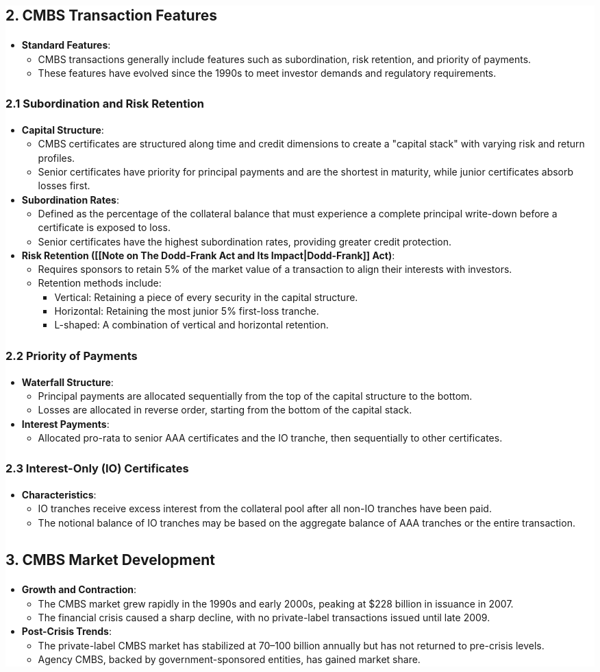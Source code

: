 ## 2. CMBS Transaction Features
- **Standard Features**:
  - CMBS transactions generally include features such as subordination,  risk retention,  and priority of payments.
  - These features have evolved since the 1990s to meet investor demands and regulatory requirements.

### 2.1 Subordination and Risk Retention
- **Capital Structure**:
  - CMBS certificates are structured along time and credit dimensions to create a "capital stack" with varying risk and return profiles.
  - Senior certificates have priority for principal payments and are the shortest in maturity,  while junior certificates absorb losses first.
- **Subordination Rates**:
  - Defined as the percentage of the collateral balance that must experience a complete principal write-down before a certificate is exposed to loss.
  - Senior certificates have the highest subordination rates,  providing greater credit protection.
- **Risk Retention ([[Note on The Dodd-Frank Act and Its Impact|Dodd-Frank]] Act)**:
  - Requires sponsors to retain 5% of the market value of a transaction to align their interests with investors.
  - Retention methods include:
	- Vertical: Retaining a piece of every security in the capital structure.
	- Horizontal: Retaining the most junior 5% first-loss tranche.
	- L-shaped: A combination of vertical and horizontal retention.

### 2.2 Priority of Payments
- **Waterfall Structure**:
  - Principal payments are allocated sequentially from the top of the capital structure to the bottom.
  - Losses are allocated in reverse order,  starting from the bottom of the capital stack.
- **Interest Payments**:
  - Allocated pro-rata to senior AAA certificates and the IO tranche,  then sequentially to other certificates.

### 2.3 Interest-Only (IO) Certificates
- **Characteristics**:
  - IO tranches receive excess interest from the collateral pool after all non-IO tranches have been paid.
  - The notional balance of IO tranches may be based on the aggregate balance of AAA tranches or the entire transaction.

## 3. CMBS Market Development
- **Growth and Contraction**:
  - The CMBS market grew rapidly in the 1990s and early 2000s,  peaking at $228 billion in issuance in 2007.
  - The financial crisis caused a sharp decline,  with no private-label transactions issued until late 2009.
- **Post-Crisis Trends**:
  - The private-label CMBS market has stabilized at $70–$100 billion annually but has not returned to pre-crisis levels.
  - Agency CMBS,  backed by government-sponsored entities,  has gained market share.
